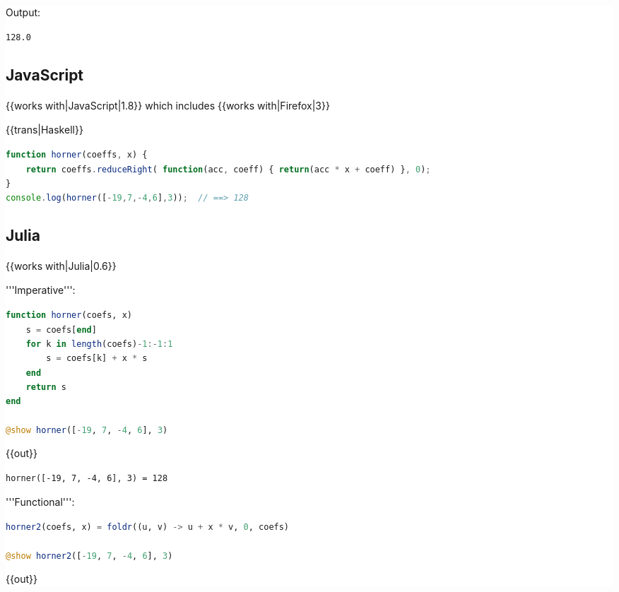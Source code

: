 Output:

```txt
128.0
```



## JavaScript

{{works with|JavaScript|1.8}} which includes {{works with|Firefox|3}}

{{trans|Haskell}}

```javascript
function horner(coeffs, x) {
    return coeffs.reduceRight( function(acc, coeff) { return(acc * x + coeff) }, 0);
}
console.log(horner([-19,7,-4,6],3));  // ==> 128

```



## Julia

{{works with|Julia|0.6}}

'''Imperative''':

```julia
function horner(coefs, x)
    s = coefs[end]
    for k in length(coefs)-1:-1:1
        s = coefs[k] + x * s
    end
    return s
end

@show horner([-19, 7, -4, 6], 3)
```


{{out}}

```txt
horner([-19, 7, -4, 6], 3) = 128
```


'''Functional''':

```julia
horner2(coefs, x) = foldr((u, v) -> u + x * v, 0, coefs)

@show horner2([-19, 7, -4, 6], 3)
```


{{out}}
